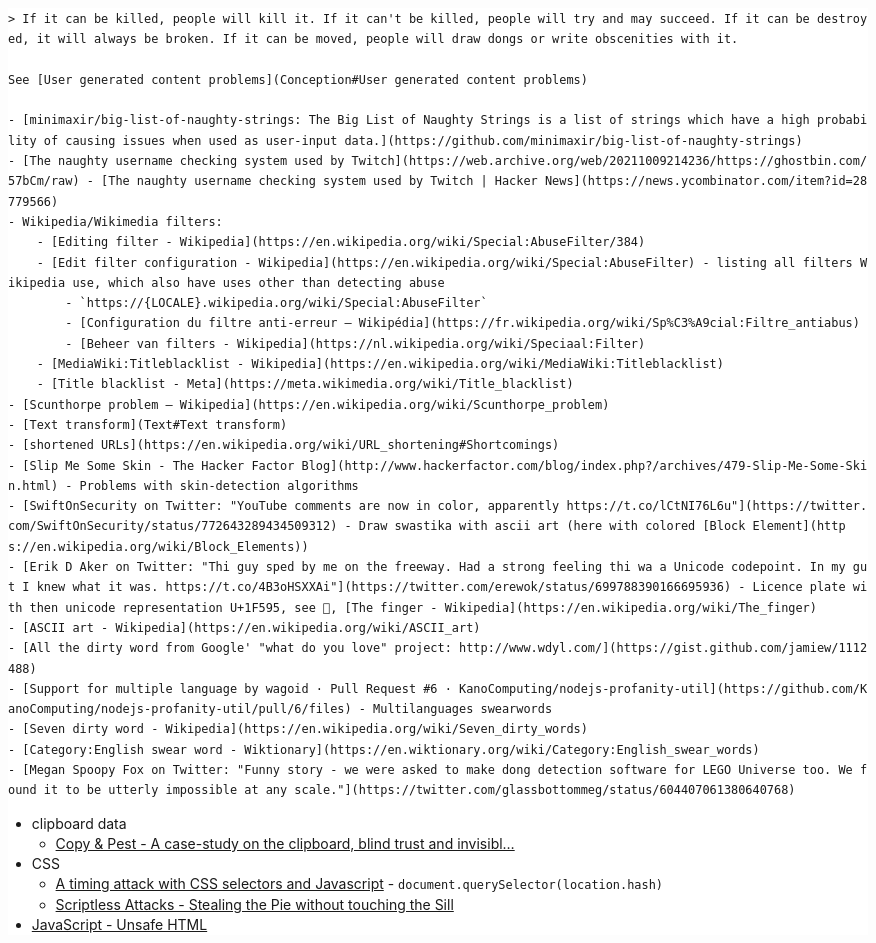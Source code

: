 	> If it can be killed, people will kill it. If it can't be killed, people will try and may succeed. If it can be destroyed, it will always be broken. If it can be moved, people will draw dongs or write obscenities with it.

	See [User generated content problems](Conception#User generated content problems)

	- [minimaxir/big-list-of-naughty-strings: The Big List of Naughty Strings is a list of strings which have a high probability of causing issues when used as user-input data.](https://github.com/minimaxir/big-list-of-naughty-strings)
	- [The naughty username checking system used by Twitch](https://web.archive.org/web/20211009214236/https://ghostbin.com/57bCm/raw) - [The naughty username checking system used by Twitch | Hacker News](https://news.ycombinator.com/item?id=28779566)
	- Wikipedia/Wikimedia filters:
		- [Editing filter - Wikipedia](https://en.wikipedia.org/wiki/Special:AbuseFilter/384)
		- [Edit filter configuration - Wikipedia](https://en.wikipedia.org/wiki/Special:AbuseFilter) - listing all filters Wikipedia use, which also have uses other than detecting abuse
			- `https://{LOCALE}.wikipedia.org/wiki/Special:AbuseFilter`
			- [Configuration du filtre anti-erreur — Wikipédia](https://fr.wikipedia.org/wiki/Sp%C3%A9cial:Filtre_antiabus)
			- [Beheer van filters - Wikipedia](https://nl.wikipedia.org/wiki/Speciaal:Filter)
		- [MediaWiki:Titleblacklist - Wikipedia](https://en.wikipedia.org/wiki/MediaWiki:Titleblacklist)
		- [Title blacklist - Meta](https://meta.wikimedia.org/wiki/Title_blacklist)
	- [Scunthorpe problem — Wikipedia](https://en.wikipedia.org/wiki/Scunthorpe_problem)
	- [Text transform](Text#Text transform)
	- [shortened URLs](https://en.wikipedia.org/wiki/URL_shortening#Shortcomings)
	- [Slip Me Some Skin - The Hacker Factor Blog](http://www.hackerfactor.com/blog/index.php?/archives/479-Slip-Me-Some-Skin.html) - Problems with skin-detection algorithms
	- [SwiftOnSecurity on Twitter: "YouTube comments are now in color, apparently https://t.co/lCtNI76L6u"](https://twitter.com/SwiftOnSecurity/status/772643289434509312) - Draw swastika with ascii art (here with colored [Block Element](https://en.wikipedia.org/wiki/Block_Elements))
	- [Erik D Aker on Twitter: "Thi guy sped by me on the freeway. Had a strong feeling thi wa a Unicode codepoint. In my gut I knew what it was. https://t.co/4B3oHSXXAi"](https://twitter.com/erewok/status/699788390166695936) - Licence plate with then unicode representation U+1F595, see 🖕, [The finger - Wikipedia](https://en.wikipedia.org/wiki/The_finger)
	- [ASCII art - Wikipedia](https://en.wikipedia.org/wiki/ASCII_art)
	- [All the dirty word from Google' "what do you love" project: http://www.wdyl.com/](https://gist.github.com/jamiew/1112488)
	- [Support for multiple language by wagoid · Pull Request #6 · KanoComputing/nodejs-profanity-util](https://github.com/KanoComputing/nodejs-profanity-util/pull/6/files) - Multilanguages swearwords
	- [Seven dirty word - Wikipedia](https://en.wikipedia.org/wiki/Seven_dirty_words)
	- [Category:English swear word - Wiktionary](https://en.wiktionary.org/wiki/Category:English_swear_words)
	- [Megan Spoopy Fox on Twitter: "Funny story - we were asked to make dong detection software for LEGO Universe too. We found it to be utterly impossible at any scale."](https://twitter.com/glassbottommeg/status/604407061380640768)
- clipboard data
	* [Copy & Pest - A case-study on the clipboard, blind trust and invisibl…](http://www.slideshare.net/x00mario/copypest)
- CSS
	- [A timing attack with CSS selectors and Javascript](https://blog.sheddow.xyz/css-timing-attack/) - `document.querySelector(location.hash)`
	- [Scriptless Attacks - Stealing the Pie without touching the Sill](http://www.slideshare.net/x00mario/stealing-the-pie/)
- [JavaScript - Unsafe HTML](JavaScript#unsafe-html)
